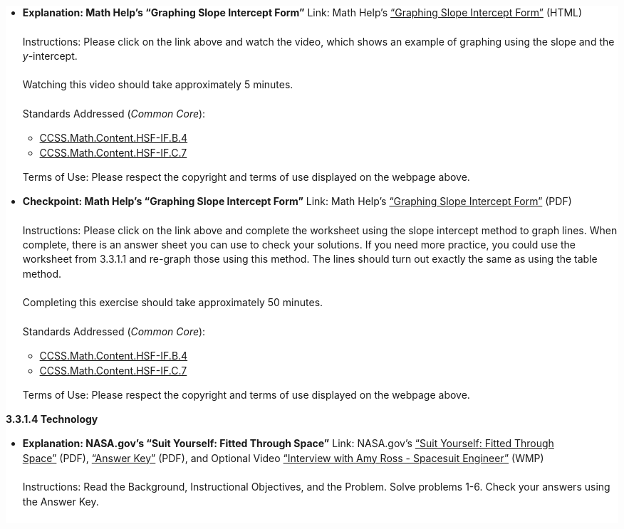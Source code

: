 -   **Explanation: Math Help’s “Graphing Slope Intercept Form”**
    Link: Math Help’s [“Graphing Slope Intercept
    Form”](http://www.mathhelp.com/how_to/slope-intercept_form/converting_to_slope-intercept_form_and_graphing.php) (HTML)  
        
     Instructions: Please click on the link above and watch the video,
    which shows an example of graphing using the slope and the
    *y*-intercept.  
        
     Watching this video should take approximately 5 minutes.  
        
     Standards Addressed (*Common Core*):

    -   [CCSS.Math.Content.HSF-IF.B.4](http://www.corestandards.org/Math/Content/HSF/IF/B/4)
    -   [CCSS.Math.Content.HSF-IF.C.7](http://www.corestandards.org/Math/Content/HSF/IF/C/7)

    Terms of Use: Please respect the copyright and terms of use
    displayed on the webpage above.

-   **Checkpoint: Math Help’s “Graphing Slope Intercept Form”**
    Link: Math Help’s [“Graphing Slope Intercept
    Form”](http://www.mathhelp.com/how_to/slope-intercept_form/converting_to_slope-intercept_form_and_graphing.php) (PDF)  
        
     Instructions: Please click on the link above and complete the
    worksheet using the slope intercept method to graph lines. When
    complete, there is an answer sheet you can use to check your
    solutions. If you need more practice, you could use the worksheet
    from 3.3.1.1 and re-graph those using this method. The lines should
    turn out exactly the same as using the table method.  
        
     Completing this exercise should take approximately 50 minutes.  
        
     Standards Addressed (*Common Core*):

    -   [CCSS.Math.Content.HSF-IF.B.4](http://www.corestandards.org/Math/Content/HSF/IF/B/4)
    -   [CCSS.Math.Content.HSF-IF.C.7](http://www.corestandards.org/Math/Content/HSF/IF/C/7)

    Terms of Use: Please respect the copyright and terms of use
    displayed on the webpage above.

**3.3.1.4 Technology** <span id="3.3.1.4"></span> 
-   **Explanation: NASA.gov’s “Suit Yourself: Fitted Through Space”**
    Link: NASA.gov’s [“Suit Yourself: Fitted Through
    Space”](http://www.nasa.gov/pdf/593844main_ALG_ST_SuitYourself_final.pdf) (PDF),
    [“Answer
    Key”](http://www.nasa.gov/pdf/593843main_ALG_ED_SuitYourself_final.pdf) (PDF),
    and Optional Video [“Interview with Amy Ross - Spacesuit
    Engineer”](http://www.nasa.gov/multimedia/nasatv/on_demand_video.html?param=http://mfile.akamai.com/18566/wmv/etouchsyst2.download.akamai.com/18355/wm.nasa-global/sts-126/126flyaround.asx&_id=177983&_title=Endeavour%20Performs%20a%20Flyaround%20of%20the%20Station&_tnimage=294381main_100x75flyaround.jpg) (WMP)  
        
     Instructions: Read the Background, Instructional Objectives, and
    the Problem. Solve problems 1-6. Check your answers using the Answer
    Key.  
        